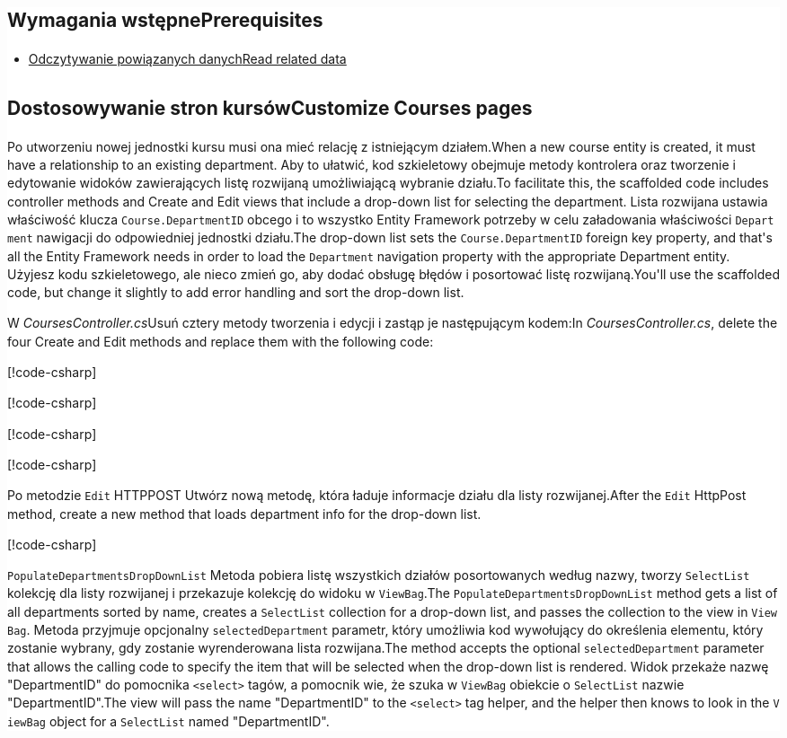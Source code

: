 ## <a name="prerequisites"></a><span data-ttu-id="1d1a2-114">Wymagania wstępne</span><span class="sxs-lookup"><span data-stu-id="1d1a2-114">Prerequisites</span></span>

* [<span data-ttu-id="1d1a2-115">Odczytywanie powiązanych danych</span><span class="sxs-lookup"><span data-stu-id="1d1a2-115">Read related data</span></span>](read-related-data.md)

## <a name="customize-courses-pages"></a><span data-ttu-id="1d1a2-116">Dostosowywanie stron kursów</span><span class="sxs-lookup"><span data-stu-id="1d1a2-116">Customize Courses pages</span></span>

<span data-ttu-id="1d1a2-117">Po utworzeniu nowej jednostki kursu musi ona mieć relację z istniejącym działem.</span><span class="sxs-lookup"><span data-stu-id="1d1a2-117">When a new course entity is created, it must have a relationship to an existing department.</span></span> <span data-ttu-id="1d1a2-118">Aby to ułatwić, kod szkieletowy obejmuje metody kontrolera oraz tworzenie i edytowanie widoków zawierających listę rozwijaną umożliwiającą wybranie działu.</span><span class="sxs-lookup"><span data-stu-id="1d1a2-118">To facilitate this, the scaffolded code includes controller methods and Create and Edit views that include a drop-down list for selecting the department.</span></span> <span data-ttu-id="1d1a2-119">Lista rozwijana ustawia właściwość klucza `Course.DepartmentID` obcego i to wszystko Entity Framework potrzeby w celu załadowania właściwości `Department` nawigacji do odpowiedniej jednostki działu.</span><span class="sxs-lookup"><span data-stu-id="1d1a2-119">The drop-down list sets the `Course.DepartmentID` foreign key property, and that's all the Entity Framework needs in order to load the `Department` navigation property with the appropriate Department entity.</span></span> <span data-ttu-id="1d1a2-120">Użyjesz kodu szkieletowego, ale nieco zmień go, aby dodać obsługę błędów i posortować listę rozwijaną.</span><span class="sxs-lookup"><span data-stu-id="1d1a2-120">You'll use the scaffolded code, but change it slightly to add error handling and sort the drop-down list.</span></span>

<span data-ttu-id="1d1a2-121">W *CoursesController.cs*Usuń cztery metody tworzenia i edycji i zastąp je następującym kodem:</span><span class="sxs-lookup"><span data-stu-id="1d1a2-121">In *CoursesController.cs*, delete the four Create and Edit methods and replace them with the following code:</span></span>

[!code-csharp[](intro/samples/cu/Controllers/CoursesController.cs?name=snippet_CreateGet)]

[!code-csharp[](intro/samples/cu/Controllers/CoursesController.cs?name=snippet_CreatePost)]

[!code-csharp[](intro/samples/cu/Controllers/CoursesController.cs?name=snippet_EditGet)]

[!code-csharp[](intro/samples/cu/Controllers/CoursesController.cs?name=snippet_EditPost)]

<span data-ttu-id="1d1a2-122">Po metodzie `Edit` HTTPPOST Utwórz nową metodę, która ładuje informacje działu dla listy rozwijanej.</span><span class="sxs-lookup"><span data-stu-id="1d1a2-122">After the `Edit` HttpPost method, create a new method that loads department info for the drop-down list.</span></span>

[!code-csharp[](intro/samples/cu/Controllers/CoursesController.cs?name=snippet_Departments)]

<span data-ttu-id="1d1a2-123">`PopulateDepartmentsDropDownList` Metoda pobiera listę wszystkich działów posortowanych według nazwy, tworzy `SelectList` kolekcję dla listy rozwijanej i przekazuje kolekcję do widoku w `ViewBag`.</span><span class="sxs-lookup"><span data-stu-id="1d1a2-123">The `PopulateDepartmentsDropDownList` method gets a list of all departments sorted by name, creates a `SelectList` collection for a drop-down list, and passes the collection to the view in `ViewBag`.</span></span> <span data-ttu-id="1d1a2-124">Metoda przyjmuje opcjonalny `selectedDepartment` parametr, który umożliwia kod wywołujący do określenia elementu, który zostanie wybrany, gdy zostanie wyrenderowana lista rozwijana.</span><span class="sxs-lookup"><span data-stu-id="1d1a2-124">The method accepts the optional `selectedDepartment` parameter that allows the calling code to specify the item that will be selected when the drop-down list is rendered.</span></span> <span data-ttu-id="1d1a2-125">Widok przekaże nazwę "DepartmentID" do pomocnika `<select>` tagów, a pomocnik wie, że szuka w `ViewBag` obiekcie o `SelectList` nazwie "DepartmentID".</span><span class="sxs-lookup"><span data-stu-id="1d1a2-125">The view will pass the name "DepartmentID" to the `<select>` tag helper, and the helper then knows to look in the `ViewBag` object for a `SelectList` named "DepartmentID".</span></span>
